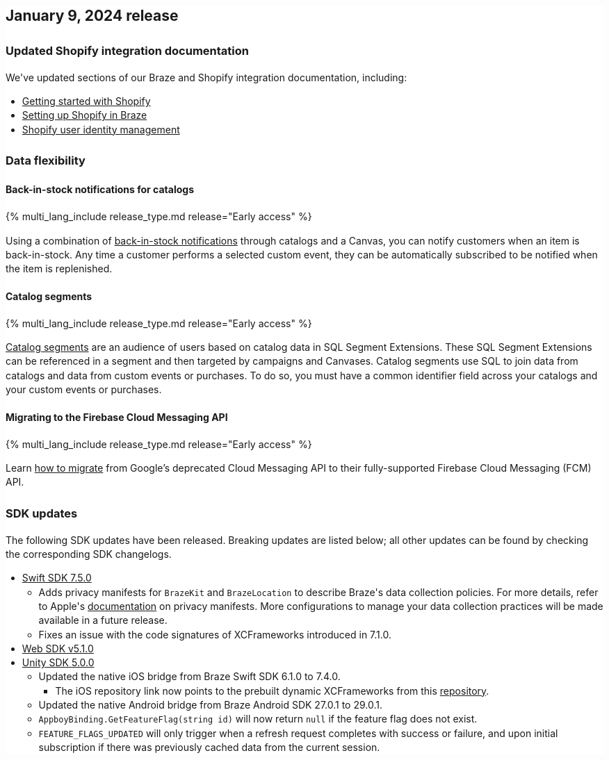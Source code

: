 ## January 9, 2024 release

### Updated Shopify integration documentation

We've updated sections of our Braze and Shopify integration documentation, including:

- [Getting started with Shopify]({{site.baseurl}}/partners/message_orchestration/channel_extensions/ecommerce/shopify/getting_started_shopify/)
- [Setting up Shopify in Braze]({{site.baseurl}}/partners/message_orchestration/channel_extensions/ecommerce/shopify/setting_up_shopify/)
- [Shopify user identity management]({{site.baseurl}}/partners/message_orchestration/channel_extensions/ecommerce/shopify/Shopify_Features/shopify_user_identity/)

### Data flexibility

#### Back-in-stock notifications for catalogs

{% multi_lang_include release_type.md release="Early access" %}

Using a combination of [back-in-stock notifications]({{site.baseurl}}/user_guide/personalization_and_dynamic_content/catalogs/back_in_stock_notifications/) through catalogs and a Canvas, you can notify customers when an item is back-in-stock. Any time a customer performs a selected custom event, they can be automatically subscribed to be notified when the item is replenished.

#### Catalog segments

{% multi_lang_include release_type.md release="Early access" %}

[Catalog segments]({{site.baseurl}}/user_guide/engagement_tools/segments/sql_segments/catalog_segments/) are an audience of users based on catalog data in SQL Segment Extensions. These SQL Segment Extensions can be referenced in a segment and then targeted by campaigns and Canvases. Catalog segments use SQL to join data from catalogs and data from custom events or purchases. To do so, you must have a common identifier field across your catalogs and your custom events or purchases.

#### Migrating to the Firebase Cloud Messaging API

{% multi_lang_include release_type.md release="Early access" %}

Learn [how to migrate]({{site.baseurl}}/developer_guide/platform_integration_guides/android/push_notifications/android/migrating_to_firebase_cloud_messaging/) from Google’s deprecated Cloud Messaging API to their fully-supported Firebase Cloud Messaging (FCM) API.

### SDK updates

The following SDK updates have been released. Breaking updates are listed below; all other updates can be found by checking the corresponding SDK changelogs.

- [Swift SDK 7.5.0](https://github.com/braze-inc/braze-swift-sdk/blob/main/CHANGELOG.md)
    - Adds privacy manifests for `BrazeKit` and `BrazeLocation` to describe Braze's data collection policies. For more details, refer to Apple's [documentation](https://developer.apple.com/documentation/bundleresources/privacy_manifest_files/describing_data_use_in_privacy_manifests) on privacy manifests. More configurations to manage your data collection practices will be made available in a future release.
    - Fixes an issue with the code signatures of XCFrameworks introduced in 7.1.0.
- [Web SDK v5.1.0](https://github.com/braze-inc/braze-web-sdk/blob/master/CHANGELOG.md)
- [Unity SDK 5.0.0](https://github.com/braze-inc/braze-unity-sdk/blob/master/CHANGELOG.md)
    - Updated the native iOS bridge from Braze Swift SDK 6.1.0 to 7.4.0.
        - The iOS repository link now points to the prebuilt dynamic XCFrameworks from this [repository](https://github.com/braze-inc/braze-swift-sdk-prebuilt-dynamic).
    - Updated the native Android bridge from Braze Android SDK 27.0.1 to 29.0.1.
    - `AppboyBinding.GetFeatureFlag(string id)` will now return `null` if the feature flag does not exist.
    - `FEATURE_FLAGS_UPDATED` will only trigger when a refresh request completes with success or failure, and upon initial subscription if there was previously cached data from the current session.
